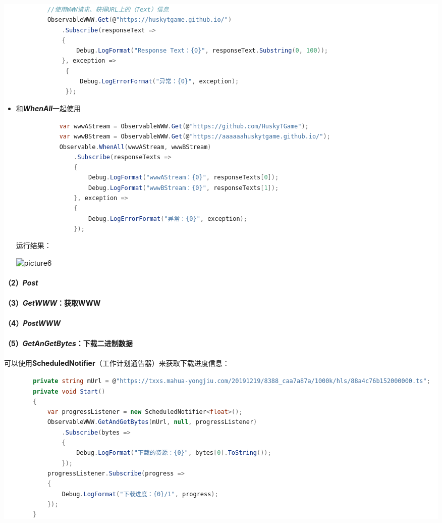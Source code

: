   ````csharp
              //使用WWW请求、获得URL上的（Text）信息
              ObservableWWW.Get(@"https://huskytgame.github.io/")
                  .Subscribe(responseText =>
                  {
                      Debug.LogFormat("Response Text：{0}", responseText.Substring(0, 100));
                  }, exception =>
                   {
                       Debug.LogErrorFormat("异常：{0}", exception);
                   });
  ````

- 和***WhenAll***一起使用

  ````csharp
              var wwwAStream = ObservableWWW.Get(@"https://github.com/HuskyTGame");
              var wwwBStream = ObservableWWW.Get(@"https://aaaaaahuskytgame.github.io/");
              Observable.WhenAll(wwwAStream, wwwBStream)
                  .Subscribe(responseTexts =>
                  {
                      Debug.LogFormat("wwwAStream：{0}", responseTexts[0]);
                      Debug.LogFormat("wwwBStream：{0}", responseTexts[1]);
                  }, exception =>
                  {
                      Debug.LogErrorFormat("异常：{0}", exception);
                  });
  ````

  运行结果：

  ![picture6](https://huskytgame.github.io/images/in-post/framework/2019-12-13-UniRx学习笔记_上/ScreenShot006.png)

#### （2）***Post***

#### （3）***GetWWW***：获取WWW

#### （4）***PostWWW***

#### （5）***GetAnGetBytes***：下载二进制数据

可以使用**ScheduledNotifier**（工作计划通告器）来获取下载进度信息：

````csharp
        private string mUrl = @"https://txxs.mahua-yongjiu.com/20191219/8388_caa7a87a/1000k/hls/88a4c76b152000000.ts";
        private void Start()
        {
            var progressListener = new ScheduledNotifier<float>();
            ObservableWWW.GetAndGetBytes(mUrl, null, progressListener)
                .Subscribe(bytes =>
                {
                    Debug.LogFormat("下载的资源：{0}", bytes[0].ToString());
                });
            progressListener.Subscribe(progress =>
            {
                Debug.LogFormat("下载进度：{0}/1", progress);
            });
        }
````

